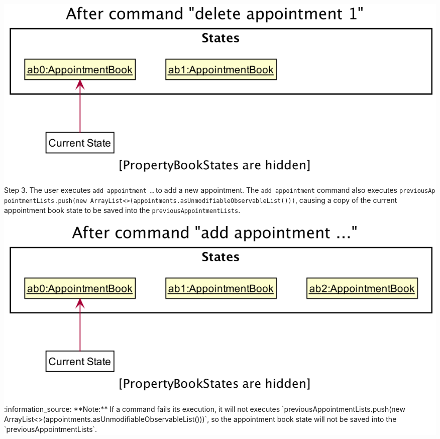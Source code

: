 ![UndoState1](images/UndoState1.png)

Step 3. The user executes `add appointment …​` to add a new appointment. The `add appointment` command also executes `previousAppointmentLists.push(new ArrayList<>(appointments.asUnmodifiableObservableList()))`, causing a copy of the current appointment book state to be saved into the `previousAppointmentLists`.

![UndoState2](images/UndoState2.png)

<div markdown="span" class="alert alert-info">:information_source: **Note:** If a command fails its execution, it will not executes `previousAppointmentLists.push(new ArrayList<>(appointments.asUnmodifiableObservableList()))`, so the appointment book state will not be saved into the `previousAppointmentLists`.

</div>

<div style="page-break-after: always;"></div>

